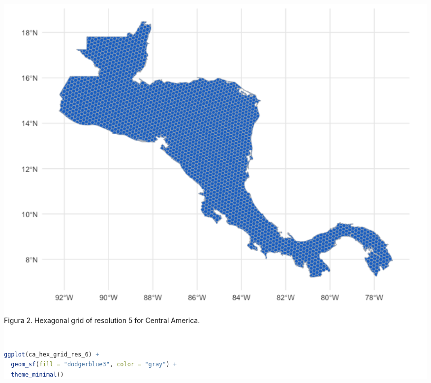 <div class="figure">

<img src="man/figures/README-unnamed-chunk-4-1.png" alt="Figura 2. Hexagonal grid of resolution 5 for Central America." width="100%" />
<p class="caption">
Figura 2. Hexagonal grid of resolution 5 for Central America.
</p>

</div>

<br>

``` r
ggplot(ca_hex_grid_res_6) +
  geom_sf(fill = "dodgerblue3", color = "gray") +
  theme_minimal()
```

<div class="figure">
